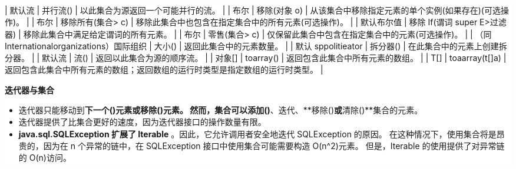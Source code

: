 | 默认流 | 并行流() | 以此集合为源返回一个可能并行的流。 |
| 布尔 | 移除(对象 o) | 从该集合中移除指定元素的单个实例(如果存在)(可选操作)。 |
| 布尔 | 移除所有(集合> c) | 移除此集合中也包含在指定集合中的所有元素(可选操作)。 |
| 默认布尔值 | 移除 If(谓词 super E>过滤器) | 移除此集合中满足给定谓词的所有元素。 |
| 布尔 | 零售(集合> c) | 仅保留此集合中包含在指定集合中的元素(可选操作)。 |
| （同 Internationalorganizations）国际组织 | 大小() | 返回此集合中的元素数量。 |
| 默认 sppolitieator | 拆分器() | 在此集合中的元素上创建拆分器。 |
| 默认流 | 流() | 返回以此集合为源的顺序流。 |
| 对象[] | toarray() | 返回包含此集合中所有元素的数组。 |
| T[] | toaarray(t[]a) | 返回包含此集合中所有元素的数组；返回数组的运行时类型是指定数组的运行时类型。 |

</figure>

**迭代器与集合**

*   迭代器只能移动到**下一个()**元素或**移除()**元素。
    然而，集合可以**添加()**、迭代、**移除()**或**清除()**集合的元素。
*   迭代器提供了比集合更好的速度，因为迭代器接口的操作数量有限。
*   **java.sql.SQLException 扩展了 Iterable** 。因此，它允许调用者安全地迭代 SQLException 的原因。
    在这种情况下，使用集合将是昂贵的，因为在 n 个异常的链中，在 SQLException 接口中使用集合可能需要构造 O(n^2)元素。
    但是，Iterable 的使用提供了对异常链的 O(n)访问。